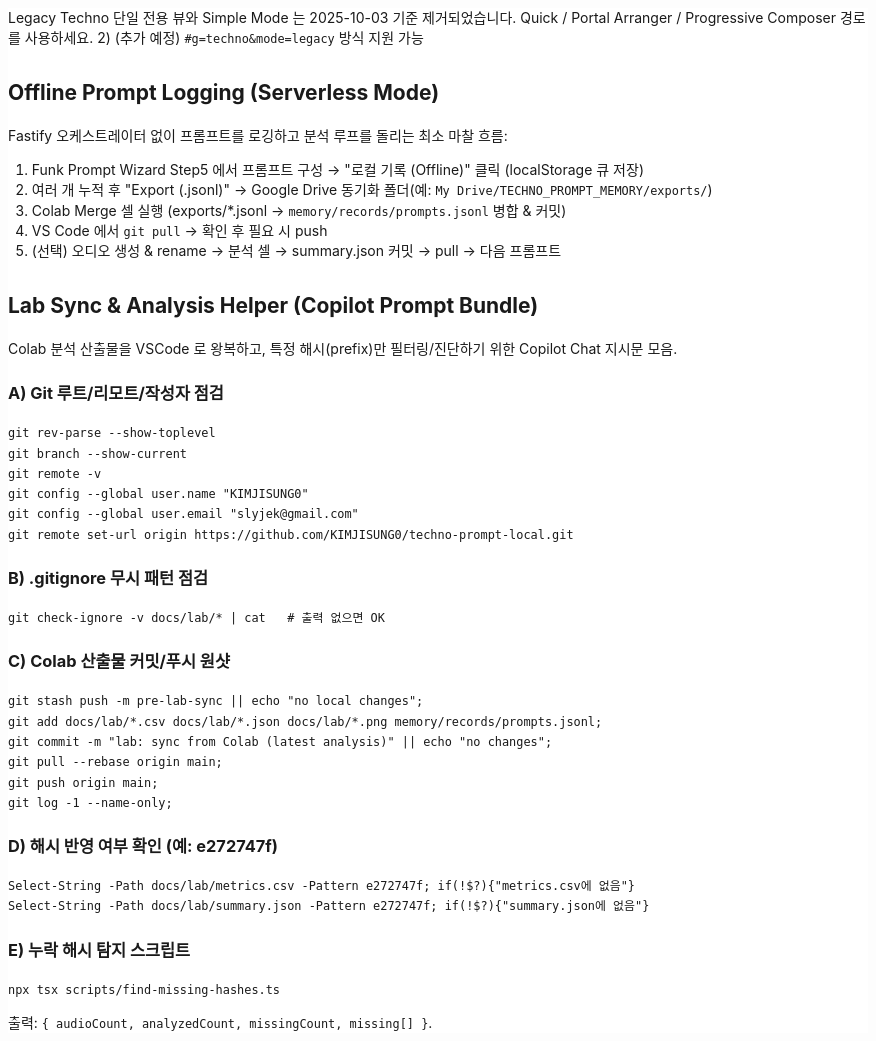 Legacy Techno 단일 전용 뷰와 Simple Mode 는 2025-10-03 기준 제거되었습니다. Quick / Portal Arranger / Progressive Composer 경로를 사용하세요.
2) (추가 예정) `#g=techno&mode=legacy` 방식 지원 가능

## Offline Prompt Logging (Serverless Mode)
Fastify 오케스트레이터 없이 프롬프트를 로깅하고 분석 루프를 돌리는 최소 마찰 흐름:

1. Funk Prompt Wizard Step5 에서 프롬프트 구성 → "로컬 기록 (Offline)" 클릭 (localStorage 큐 저장)
2. 여러 개 누적 후 "Export (.jsonl)" → Google Drive 동기화 폴더(예: `My Drive/TECHNO_PROMPT_MEMORY/exports/`)
3. Colab Merge 셀 실행 (exports/*.jsonl → `memory/records/prompts.jsonl` 병합 & 커밋)
4. VS Code 에서 `git pull` → 확인 후 필요 시 push
5. (선택) 오디오 생성 & rename → 분석 셀 → summary.json 커밋 → pull → 다음 프롬프트

## Lab Sync & Analysis Helper (Copilot Prompt Bundle)

Colab 분석 산출물을 VSCode 로 왕복하고, 특정 해시(prefix)만 필터링/진단하기 위한 Copilot Chat 지시문 모음.

### A) Git 루트/리모트/작성자 점검
```
git rev-parse --show-toplevel
git branch --show-current
git remote -v
git config --global user.name "KIMJISUNG0"
git config --global user.email "slyjek@gmail.com"
git remote set-url origin https://github.com/KIMJISUNG0/techno-prompt-local.git
```

### B) .gitignore 무시 패턴 점검
```
git check-ignore -v docs/lab/* | cat   # 출력 없으면 OK
```

### C) Colab 산출물 커밋/푸시 원샷
```
git stash push -m pre-lab-sync || echo "no local changes";
git add docs/lab/*.csv docs/lab/*.json docs/lab/*.png memory/records/prompts.jsonl;
git commit -m "lab: sync from Colab (latest analysis)" || echo "no changes";
git pull --rebase origin main;
git push origin main;
git log -1 --name-only;
```

### D) 해시 반영 여부 확인 (예: e272747f)
```
Select-String -Path docs/lab/metrics.csv -Pattern e272747f; if(!$?){"metrics.csv에 없음"}
Select-String -Path docs/lab/summary.json -Pattern e272747f; if(!$?){"summary.json에 없음"}
```

### E) 누락 해시 탐지 스크립트
```
npx tsx scripts/find-missing-hashes.ts
```
출력: `{ audioCount, analyzedCount, missingCount, missing[] }`.
